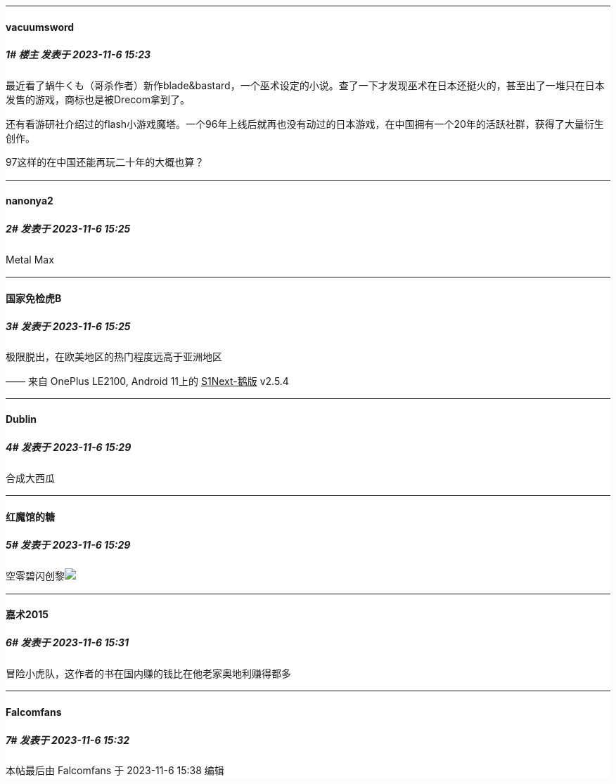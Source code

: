 
*****

####  vacuumsword  
##### 1#       楼主       发表于 2023-11-6 15:23

最近看了蝸牛くも（哥杀作者）新作blade&amp;bastard，一个巫术设定的小说。查了一下才发现巫术在日本还挺火的，甚至出了一堆只在日本发售的游戏，商标也是被Drecom拿到了。

还有看游研社介绍过的flash小游戏魔塔。一个96年上线后就再也没有动过的日本游戏，在中国拥有一个20年的活跃社群，获得了大量衍生创作。

97这样的在中国还能再玩二十年的大概也算？

*****

####  nanonya2  
##### 2#       发表于 2023-11-6 15:25

Metal Max

*****

####  国家免检虎B  
##### 3#       发表于 2023-11-6 15:25

极限脱出，在欧美地区的热门程度远高于亚洲地区

—— 来自 OnePlus LE2100, Android 11上的 [S1Next-鹅版](https://github.com/ykrank/S1-Next/releases) v2.5.4

*****

####  Dublin  
##### 4#       发表于 2023-11-6 15:29

合成大西瓜

*****

####  红魔馆的糖  
##### 5#       发表于 2023-11-6 15:29

空零碧闪创黎<img src="https://static.saraba1st.com/image/smiley/face2017/066.png" referrerpolicy="no-referrer">

*****

####  嘉术2015  
##### 6#       发表于 2023-11-6 15:31

冒险小虎队，这作者的书在国内赚的钱比在他老家奥地利赚得都多

*****

####  Falcomfans  
##### 7#       发表于 2023-11-6 15:32

 本帖最后由 Falcomfans 于 2023-11-6 15:38 编辑 
